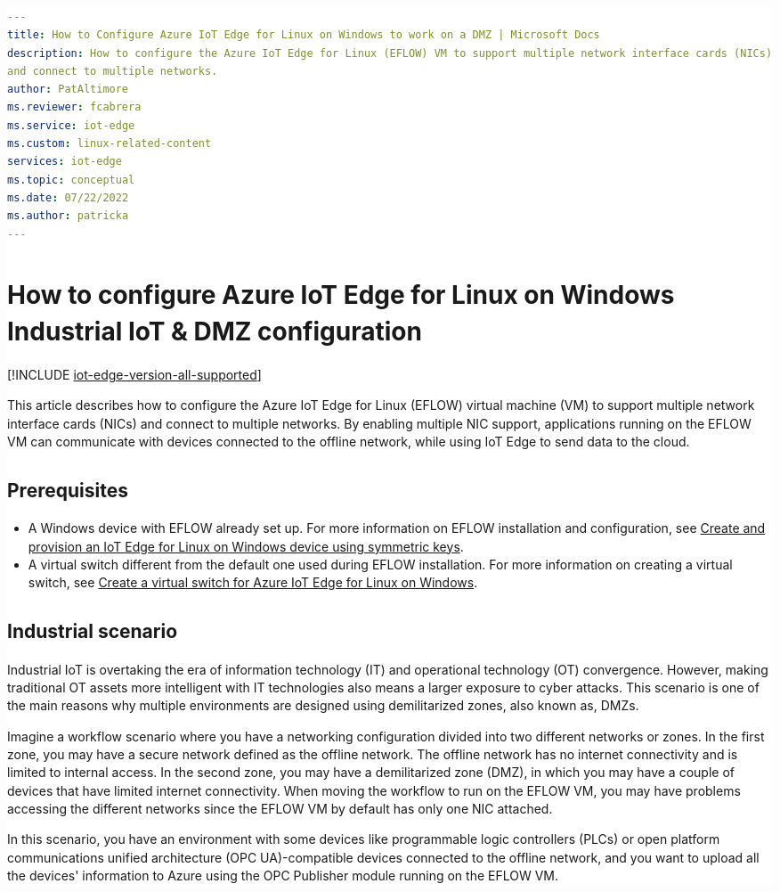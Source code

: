 ```yaml
---
title: How to Configure Azure IoT Edge for Linux on Windows to work on a DMZ | Microsoft Docs
description: How to configure the Azure IoT Edge for Linux (EFLOW) VM to support multiple network interface cards (NICs) and connect to multiple networks.
author: PatAltimore
ms.reviewer: fcabrera
ms.service: iot-edge
ms.custom: linux-related-content
services: iot-edge
ms.topic: conceptual
ms.date: 07/22/2022
ms.author: patricka
---
```


# How to configure Azure IoT Edge for Linux on Windows Industrial IoT & DMZ configuration

[!INCLUDE [iot-edge-version-all-supported](includes/iot-edge-version-all-supported.md)]

This article describes how to configure the Azure IoT Edge for Linux (EFLOW) virtual machine (VM) to support multiple network interface cards (NICs) and connect to multiple networks. By enabling multiple NIC support, applications running on the EFLOW VM can communicate with devices connected to the offline network, while using IoT Edge to send data to the cloud.

## Prerequisites

- A Windows device with EFLOW already set up. For more information on EFLOW installation and configuration, see [Create and provision an IoT Edge for Linux on Windows device using symmetric keys](./how-to-provision-single-device-linux-on-windows-symmetric.md).
- A virtual switch different from the default one used during EFLOW installation. For more information on creating a virtual switch, see [Create a virtual switch for Azure IoT Edge for Linux on Windows](./how-to-create-virtual-switch.md).

## Industrial scenario 

Industrial IoT is overtaking the era of information technology (IT) and operational technology (OT) convergence. However, making traditional OT assets more intelligent with IT technologies also means a larger exposure to cyber attacks. This scenario is one of the main reasons why multiple environments are designed using demilitarized zones, also known as, DMZs. 

Imagine a workflow scenario where you have a networking configuration divided into two different networks or zones. In the first zone, you may have a secure network defined as the offline network. The offline network has no internet connectivity and is limited to internal access. In the second zone, you may have a demilitarized zone (DMZ), in which you may have a couple of devices that have limited internet connectivity. When moving the workflow to run on the EFLOW VM, you may have problems accessing the different networks since the EFLOW VM by default has only one NIC attached.

In this scenario, you have an environment with some devices like programmable logic controllers (PLCs) or open platform communications unified architecture (OPC UA)-compatible devices connected to the offline network, and you want to upload all the devices' information to Azure using the OPC Publisher module running on the EFLOW VM.
